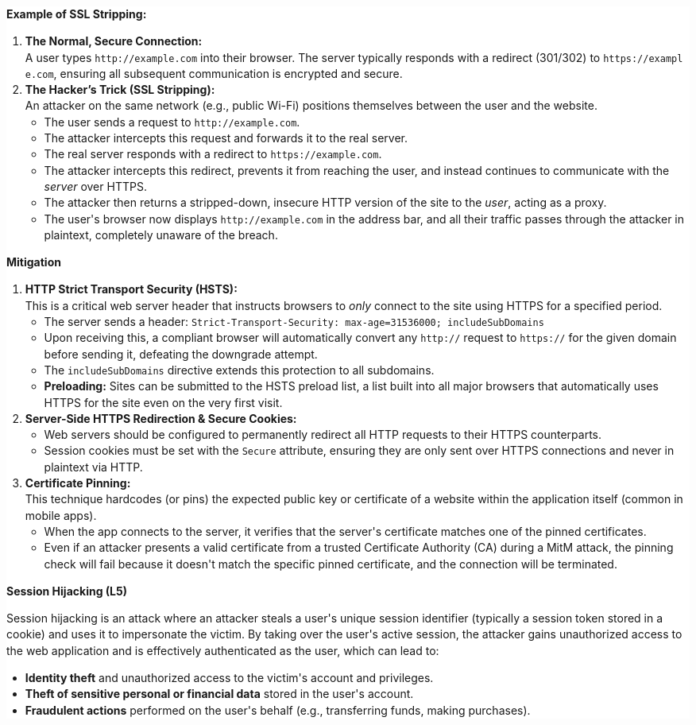 **Example of SSL Stripping:**

1. **The Normal, Secure Connection:**\
   A user types `http://example.com` into their browser. The server typically responds with a redirect (301/302) to `https://example.com`, ensuring all subsequent communication is encrypted and secure.
2. **The Hacker’s Trick (SSL Stripping):**\
   An attacker on the same network (e.g., public Wi-Fi) positions themselves between the user and the website.
   * The user sends a request to `http://example.com`.
   * The attacker intercepts this request and forwards it to the real server.
   * The real server responds with a redirect to `https://example.com`.
   * The attacker intercepts this redirect, prevents it from reaching the user, and instead continues to communicate with the _server_ over HTTPS.
   * The attacker then returns a stripped-down, insecure HTTP version of the site to the _user_, acting as a proxy.
   * The user's browser now displays `http://example.com` in the address bar, and all their traffic passes through the attacker in plaintext, completely unaware of the breach.

**Mitigation**

1. **HTTP Strict Transport Security (HSTS):**\
   This is a critical web server header that instructs browsers to _only_ connect to the site using HTTPS for a specified period.
   * The server sends a header: `Strict-Transport-Security: max-age=31536000; includeSubDomains`
   * Upon receiving this, a compliant browser will automatically convert any `http://` request to `https://` for the given domain before sending it, defeating the downgrade attempt.
   * The `includeSubDomains` directive extends this protection to all subdomains.
   * **Preloading:** Sites can be submitted to the HSTS preload list, a list built into all major browsers that automatically uses HTTPS for the site even on the very first visit.
2. **Server-Side HTTPS Redirection & Secure Cookies:**
   * Web servers should be configured to permanently redirect all HTTP requests to their HTTPS counterparts.
   * Session cookies must be set with the `Secure` attribute, ensuring they are only sent over HTTPS connections and never in plaintext via HTTP.
3. **Certificate Pinning:**\
   This technique hardcodes (or pins) the expected public key or certificate of a website within the application itself (common in mobile apps).
   * When the app connects to the server, it verifies that the server's certificate matches one of the pinned certificates.
   * Even if an attacker presents a valid certificate from a trusted Certificate Authority (CA) during a MitM attack, the pinning check will fail because it doesn't match the specific pinned certificate, and the connection will be terminated.

**Session Hijacking (L5)**

Session hijacking is an attack where an attacker steals a user's unique session identifier (typically a session token stored in a cookie) and uses it to impersonate the victim. By taking over the user's active session, the attacker gains unauthorized access to the web application and is effectively authenticated as the user, which can lead to:

* **Identity theft** and unauthorized access to the victim's account and privileges.
* **Theft of sensitive personal or financial data** stored in the user's account.
* **Fraudulent actions** performed on the user's behalf (e.g., transferring funds, making purchases).

